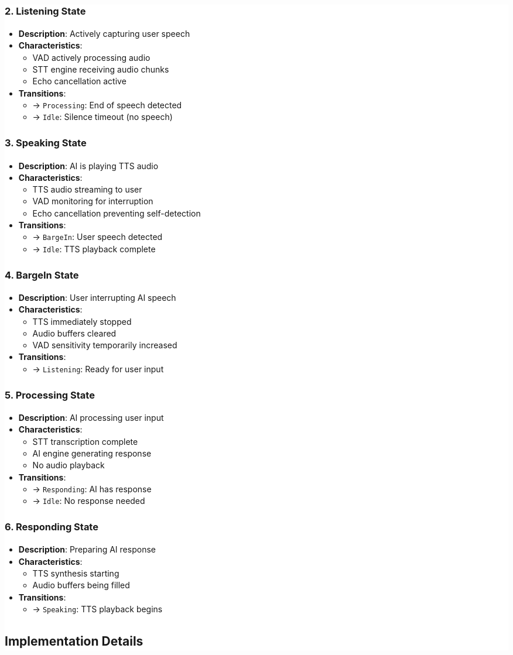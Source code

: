 ### 2. Listening State
- **Description**: Actively capturing user speech
- **Characteristics**:
  - VAD actively processing audio
  - STT engine receiving audio chunks
  - Echo cancellation active
- **Transitions**:
  - → `Processing`: End of speech detected
  - → `Idle`: Silence timeout (no speech)

### 3. Speaking State
- **Description**: AI is playing TTS audio
- **Characteristics**:
  - TTS audio streaming to user
  - VAD monitoring for interruption
  - Echo cancellation preventing self-detection
- **Transitions**:
  - → `BargeIn`: User speech detected
  - → `Idle`: TTS playback complete

### 4. BargeIn State
- **Description**: User interrupting AI speech
- **Characteristics**:
  - TTS immediately stopped
  - Audio buffers cleared
  - VAD sensitivity temporarily increased
- **Transitions**:
  - → `Listening`: Ready for user input

### 5. Processing State
- **Description**: AI processing user input
- **Characteristics**:
  - STT transcription complete
  - AI engine generating response
  - No audio playback
- **Transitions**:
  - → `Responding`: AI has response
  - → `Idle`: No response needed

### 6. Responding State
- **Description**: Preparing AI response
- **Characteristics**:
  - TTS synthesis starting
  - Audio buffers being filled
- **Transitions**:
  - → `Speaking`: TTS playback begins

## Implementation Details
